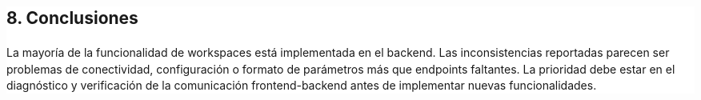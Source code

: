 ## 8. Conclusiones

La mayoría de la funcionalidad de workspaces está implementada en el backend. Las inconsistencias reportadas parecen ser problemas de conectividad, configuración o formato de parámetros más que endpoints faltantes. La prioridad debe estar en el diagnóstico y verificación de la comunicación frontend-backend antes de implementar nuevas funcionalidades.